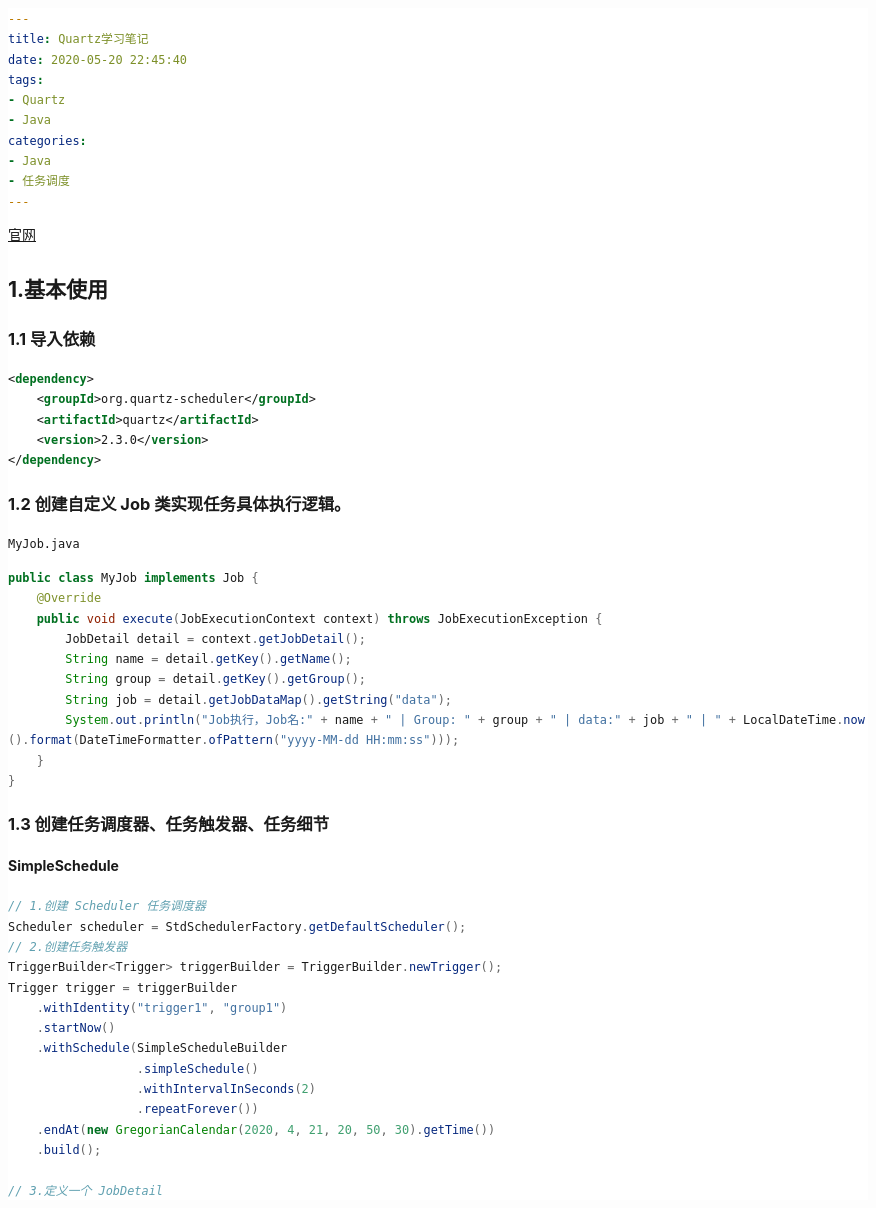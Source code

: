 ```yaml
---
title: Quartz学习笔记
date: 2020-05-20 22:45:40
tags:
- Quartz
- Java
categories:
- Java
- 任务调度
---
```


[官网](http://www.quartz-scheduler.org/)

## 1.基本使用

### 1.1 导入依赖
```xml
<dependency>
    <groupId>org.quartz-scheduler</groupId>
    <artifactId>quartz</artifactId>
    <version>2.3.0</version>
</dependency>
```



### 1.2 创建自定义 Job 类实现任务具体执行逻辑。

`MyJob.java`
```java
public class MyJob implements Job {
    @Override
    public void execute(JobExecutionContext context) throws JobExecutionException {
        JobDetail detail = context.getJobDetail();
        String name = detail.getKey().getName();
        String group = detail.getKey().getGroup();
        String job = detail.getJobDataMap().getString("data");
        System.out.println("Job执行，Job名:" + name + " | Group: " + group + " | data:" + job + " | " + LocalDateTime.now().format(DateTimeFormatter.ofPattern("yyyy-MM-dd HH:mm:ss")));
    }
}
```

### 1.3 创建任务调度器、任务触发器、任务细节

#### SimpleSchedule

```java
// 1.创建 Scheduler 任务调度器
Scheduler scheduler = StdSchedulerFactory.getDefaultScheduler();
// 2.创建任务触发器
TriggerBuilder<Trigger> triggerBuilder = TriggerBuilder.newTrigger();
Trigger trigger = triggerBuilder
    .withIdentity("trigger1", "group1")
    .startNow()
    .withSchedule(SimpleScheduleBuilder
                  .simpleSchedule()
                  .withIntervalInSeconds(2)
                  .repeatForever())
    .endAt(new GregorianCalendar(2020, 4, 21, 20, 50, 30).getTime())
    .build();

// 3.定义一个 JobDetail
```
